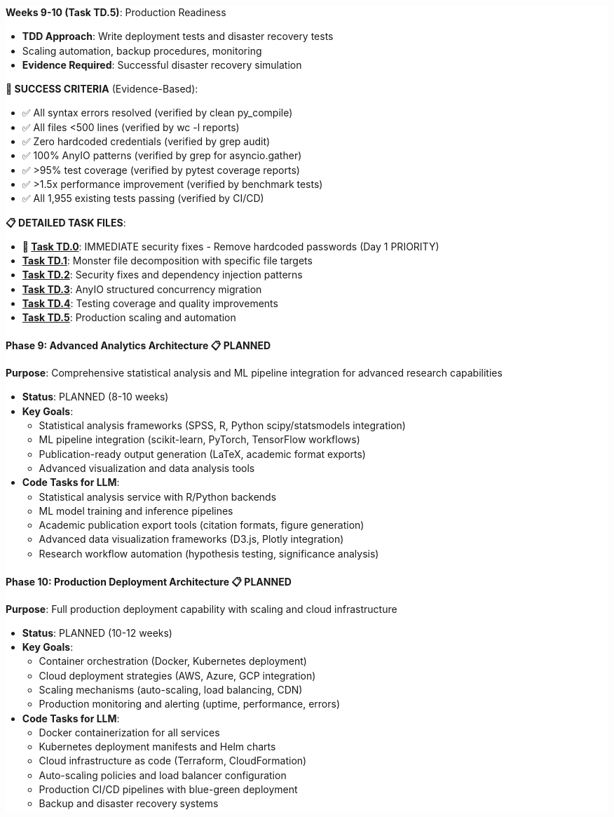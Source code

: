 **Weeks 9-10 (Task TD.5)**: Production Readiness
- **TDD Approach**: Write deployment tests and disaster recovery tests
- Scaling automation, backup procedures, monitoring
- **Evidence Required**: Successful disaster recovery simulation

**🎯 SUCCESS CRITERIA** (Evidence-Based):
- ✅ All syntax errors resolved (verified by clean py_compile)
- ✅ All files <500 lines (verified by wc -l reports)
- ✅ Zero hardcoded credentials (verified by grep audit)
- ✅ 100% AnyIO patterns (verified by grep for asyncio.gather)
- ✅ >95% test coverage (verified by pytest coverage reports)
- ✅ >1.5x performance improvement (verified by benchmark tests)
- ✅ All 1,955 existing tests passing (verified by CI/CD)

**📋 DETAILED TASK FILES**:
- **🚨 [Task TD.0](docs/roadmap/phases/phase-technical-debt/task-td.0-critical-security-fixes.md)**: IMMEDIATE security fixes - Remove hardcoded passwords (Day 1 PRIORITY)
- **[Task TD.1](docs/roadmap/phases/phase-technical-debt/task-td.1-architectural-decomposition.md)**: Monster file decomposition with specific file targets
- **[Task TD.2](docs/roadmap/phases/phase-technical-debt/task-td.2-dependency-injection.md)**: Security fixes and dependency injection patterns  
- **[Task TD.3](docs/roadmap/phases/phase-technical-debt/task-td.3-anyio-migration.md)**: AnyIO structured concurrency migration
- **[Task TD.4](docs/roadmap/phases/phase-technical-debt/task-td.4-testing-infrastructure.md)**: Testing coverage and quality improvements
- **[Task TD.5](docs/roadmap/phases/phase-technical-debt/task-td.5-scaling-automation.md)**: Production scaling and automation

#### **Phase 9: Advanced Analytics Architecture** 📋 PLANNED
**Purpose**: Comprehensive statistical analysis and ML pipeline integration for advanced research capabilities
- **Status**: PLANNED (8-10 weeks)
- **Key Goals**:
  - Statistical analysis frameworks (SPSS, R, Python scipy/statsmodels integration)
  - ML pipeline integration (scikit-learn, PyTorch, TensorFlow workflows)
  - Publication-ready output generation (LaTeX, academic format exports)
  - Advanced visualization and data analysis tools
- **Code Tasks for LLM**:
  - Statistical analysis service with R/Python backends
  - ML model training and inference pipelines
  - Academic publication export tools (citation formats, figure generation)
  - Advanced data visualization frameworks (D3.js, Plotly integration)
  - Research workflow automation (hypothesis testing, significance analysis)

#### **Phase 10: Production Deployment Architecture** 📋 PLANNED
**Purpose**: Full production deployment capability with scaling and cloud infrastructure
- **Status**: PLANNED (10-12 weeks)  
- **Key Goals**:
  - Container orchestration (Docker, Kubernetes deployment)
  - Cloud deployment strategies (AWS, Azure, GCP integration)
  - Scaling mechanisms (auto-scaling, load balancing, CDN)
  - Production monitoring and alerting (uptime, performance, errors)
- **Code Tasks for LLM**:
  - Docker containerization for all services
  - Kubernetes deployment manifests and Helm charts
  - Cloud infrastructure as code (Terraform, CloudFormation)
  - Auto-scaling policies and load balancer configuration
  - Production CI/CD pipelines with blue-green deployment
  - Backup and disaster recovery systems
